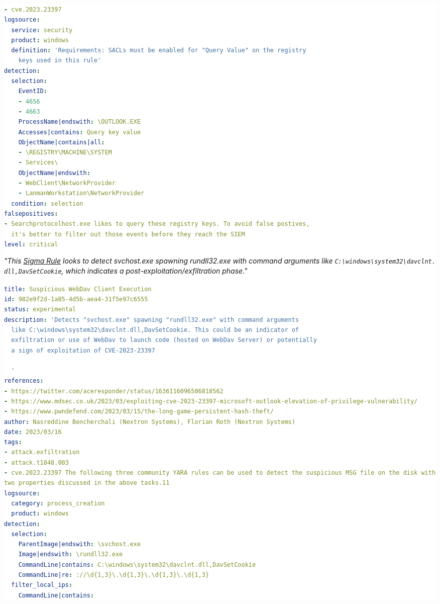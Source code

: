 ```yaml
- cve.2023.23397
logsource:
  service: security
  product: windows
  definition: 'Requirements: SACLs must be enabled for "Query Value" on the registry
    keys used in this rule'
detection:
  selection:
    EventID:
    - 4656
    - 4663
    ProcessName|endswith: \OUTLOOK.EXE
    Accesses|contains: Query key value
    ObjectName|contains|all:
    - \REGISTRY\MACHINE\SYSTEM
    - Services\
    ObjectName|endswith:
    - WebClient\NetworkProvider
    - LanmanWorkstation\NetworkProvider
  condition: selection
falsepositives:
- Searchprotocolhost.exe likes to query these registry keys. To avoid false postives,
  it's better to filter out those events before they reach the SIEM
level: critical
```

*"This [Sigma Rule](https://github.com/SigmaHQ/sigma/blob/master/rules/windows/process_creation/proc_creation_win_rundll32_webdav_client_susp_execution.yml) looks to detect svchost.exe spawning rundll32.exe with command arguments like `C:\windows\system32\davclnt.dll,DavSetCookie`, which indicates a post-exploitation/exfiltration phase."*

```yaml
title: Suspicious WebDav Client Execution
id: 982e9f2d-1a85-4d5b-aea4-31f5e97c6555
status: experimental
description: 'Detects "svchost.exe" spawning "rundll32.exe" with command arguments
  like C:\windows\system32\davclnt.dll,DavSetCookie. This could be an indicator of
  exfiltration or use of WebDav to launch code (hosted on WebDav Server) or potentially
  a sign of exploitation of CVE-2023-23397

  '
references:
- https://twitter.com/aceresponder/status/1636116096506818562
- https://www.mdsec.co.uk/2023/03/exploiting-cve-2023-23397-microsoft-outlook-elevation-of-privilege-vulnerability/
- https://www.pwndefend.com/2023/03/15/the-long-game-persistent-hash-theft/
author: Nasreddine Bencherchali (Nextron Systems), Florian Roth (Nextron Systems)
date: 2023/03/16
tags:
- attack.exfiltration
- attack.t1048.003
- cve.2023.23397 The following three community YARA rules can be used to detect the suspicious MSG file on the disk with two properties discussed in the above tasks.11
logsource:
  category: process_creation
  product: windows
detection:
  selection:
    ParentImage|endswith: \svchost.exe
    Image|endswith: \rundll32.exe
    CommandLine|contains: C:\windows\system32\davclnt.dll,DavSetCookie
    CommandLine|re: ://\d{1,3}\.\d{1,3}\.\d{1,3}\.\d{1,3}
  filter_local_ips:
    CommandLine|contains:
```